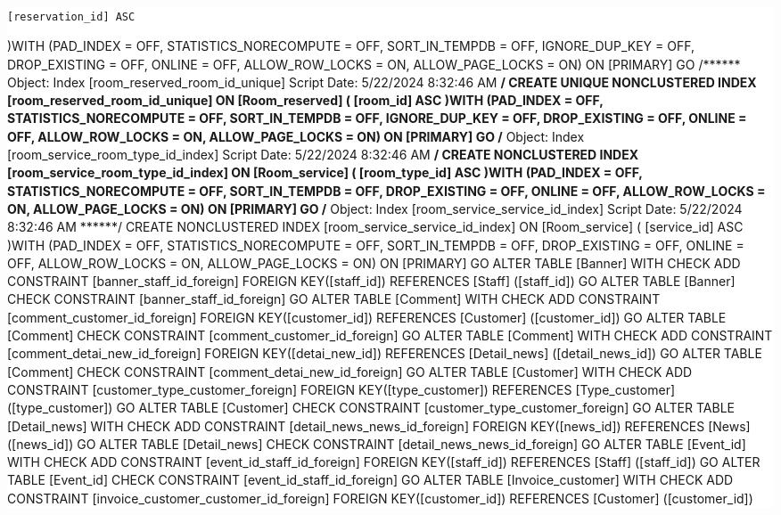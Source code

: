 	[reservation_id] ASC
)WITH (PAD_INDEX = OFF, STATISTICS_NORECOMPUTE = OFF, SORT_IN_TEMPDB = OFF, IGNORE_DUP_KEY = OFF, DROP_EXISTING = OFF, ONLINE = OFF, ALLOW_ROW_LOCKS = ON, ALLOW_PAGE_LOCKS = ON) ON [PRIMARY]
GO
/****** Object:  Index [room_reserved_room_id_unique]    Script Date: 5/22/2024 8:32:46 AM ******/
CREATE UNIQUE NONCLUSTERED INDEX [room_reserved_room_id_unique] ON [Room_reserved]
(
	[room_id] ASC
)WITH (PAD_INDEX = OFF, STATISTICS_NORECOMPUTE = OFF, SORT_IN_TEMPDB = OFF, IGNORE_DUP_KEY = OFF, DROP_EXISTING = OFF, ONLINE = OFF, ALLOW_ROW_LOCKS = ON, ALLOW_PAGE_LOCKS = ON) ON [PRIMARY]
GO
/****** Object:  Index [room_service_room_type_id_index]    Script Date: 5/22/2024 8:32:46 AM ******/
CREATE NONCLUSTERED INDEX [room_service_room_type_id_index] ON [Room_service]
(
	[room_type_id] ASC
)WITH (PAD_INDEX = OFF, STATISTICS_NORECOMPUTE = OFF, SORT_IN_TEMPDB = OFF, DROP_EXISTING = OFF, ONLINE = OFF, ALLOW_ROW_LOCKS = ON, ALLOW_PAGE_LOCKS = ON) ON [PRIMARY]
GO
/****** Object:  Index [room_service_service_id_index]    Script Date: 5/22/2024 8:32:46 AM ******/
CREATE NONCLUSTERED INDEX [room_service_service_id_index] ON [Room_service]
(
	[service_id] ASC
)WITH (PAD_INDEX = OFF, STATISTICS_NORECOMPUTE = OFF, SORT_IN_TEMPDB = OFF, DROP_EXISTING = OFF, ONLINE = OFF, ALLOW_ROW_LOCKS = ON, ALLOW_PAGE_LOCKS = ON) ON [PRIMARY]
GO
ALTER TABLE [Banner]  WITH CHECK ADD  CONSTRAINT [banner_staff_id_foreign] FOREIGN KEY([staff_id])
REFERENCES [Staff] ([staff_id])
GO
ALTER TABLE [Banner] CHECK CONSTRAINT [banner_staff_id_foreign]
GO
ALTER TABLE [Comment]  WITH CHECK ADD  CONSTRAINT [comment_customer_id_foreign] FOREIGN KEY([customer_id])
REFERENCES [Customer] ([customer_id])
GO
ALTER TABLE [Comment] CHECK CONSTRAINT [comment_customer_id_foreign]
GO
ALTER TABLE [Comment]  WITH CHECK ADD  CONSTRAINT [comment_detai_new_id_foreign] FOREIGN KEY([detai_new_id])
REFERENCES [Detail_news] ([detail_news_id])
GO
ALTER TABLE [Comment] CHECK CONSTRAINT [comment_detai_new_id_foreign]
GO
ALTER TABLE [Customer]  WITH CHECK ADD  CONSTRAINT [customer_type_customer_foreign] FOREIGN KEY([type_customer])
REFERENCES [Type_customer] ([type_customer])
GO
ALTER TABLE [Customer] CHECK CONSTRAINT [customer_type_customer_foreign]
GO
ALTER TABLE [Detail_news]  WITH CHECK ADD  CONSTRAINT [detail_news_news_id_foreign] FOREIGN KEY([news_id])
REFERENCES [News] ([news_id])
GO
ALTER TABLE [Detail_news] CHECK CONSTRAINT [detail_news_news_id_foreign]
GO
ALTER TABLE [Event_id]  WITH CHECK ADD  CONSTRAINT [event_id_staff_id_foreign] FOREIGN KEY([staff_id])
REFERENCES [Staff] ([staff_id])
GO
ALTER TABLE [Event_id] CHECK CONSTRAINT [event_id_staff_id_foreign]
GO
ALTER TABLE [Invoice_customer]  WITH CHECK ADD  CONSTRAINT [invoice_customer_customer_id_foreign] FOREIGN KEY([customer_id])
REFERENCES [Customer] ([customer_id])